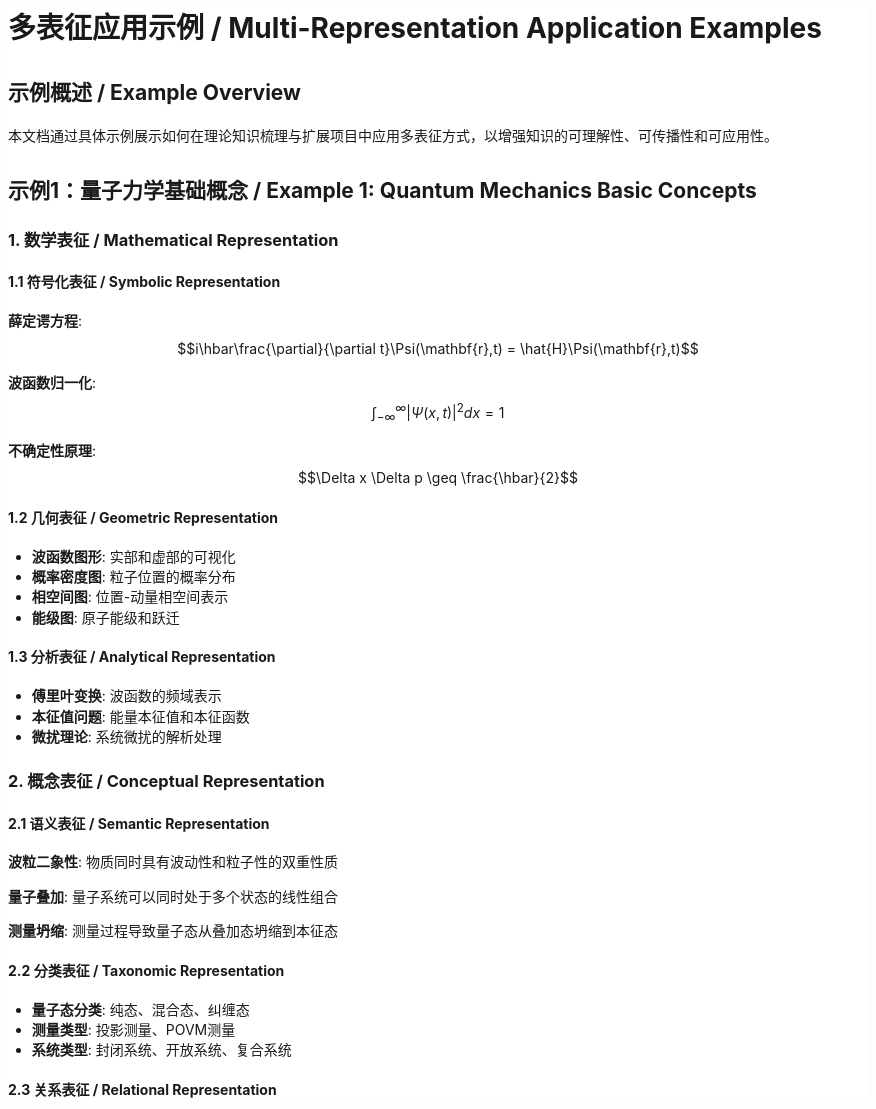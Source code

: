 # 多表征应用示例 / Multi-Representation Application Examples

## 示例概述 / Example Overview

本文档通过具体示例展示如何在理论知识梳理与扩展项目中应用多表征方式，以增强知识的可理解性、可传播性和可应用性。

## 示例1：量子力学基础概念 / Example 1: Quantum Mechanics Basic Concepts

### 1. 数学表征 / Mathematical Representation

#### 1.1 符号化表征 / Symbolic Representation

**薛定谔方程**:
$$i\hbar\frac{\partial}{\partial t}\Psi(\mathbf{r},t) = \hat{H}\Psi(\mathbf{r},t)$$

**波函数归一化**:
$$\int_{-\infty}^{\infty} |\Psi(x,t)|^2 dx = 1$$

**不确定性原理**:
$$\Delta x \Delta p \geq \frac{\hbar}{2}$$

#### 1.2 几何表征 / Geometric Representation

- **波函数图形**: 实部和虚部的可视化
- **概率密度图**: 粒子位置的概率分布
- **相空间图**: 位置-动量相空间表示
- **能级图**: 原子能级和跃迁

#### 1.3 分析表征 / Analytical Representation

- **傅里叶变换**: 波函数的频域表示
- **本征值问题**: 能量本征值和本征函数
- **微扰理论**: 系统微扰的解析处理

### 2. 概念表征 / Conceptual Representation

#### 2.1 语义表征 / Semantic Representation

**波粒二象性**: 物质同时具有波动性和粒子性的双重性质

**量子叠加**: 量子系统可以同时处于多个状态的线性组合

**测量坍缩**: 测量过程导致量子态从叠加态坍缩到本征态

#### 2.2 分类表征 / Taxonomic Representation

- **量子态分类**: 纯态、混合态、纠缠态
- **测量类型**: 投影测量、POVM测量
- **系统类型**: 封闭系统、开放系统、复合系统

#### 2.3 关系表征 / Relational Representation
